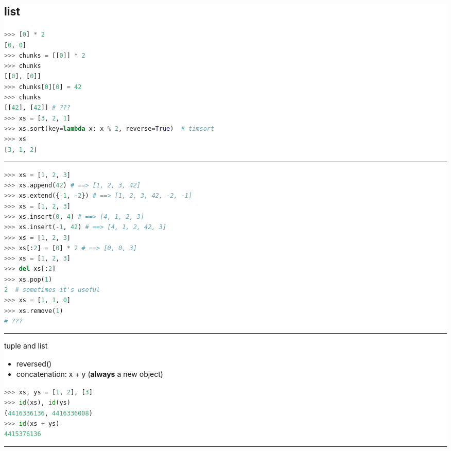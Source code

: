 
## list

```python
>>> [0] * 2
[0, 0]
>>> chunks = [[0]] * 2
>>> chunks
[[0], [0]]
>>> chunks[0][0] = 42
>>> chunks
[[42], [42]] # ???
>>> xs = [3, 2, 1]
>>> xs.sort(key=lambda x: x % 2, reverse=True)  # timsort
>>> xs
[3, 1, 2]
```

---

```python
>>> xs = [1, 2, 3]
>>> xs.append(42) # ==> [1, 2, 3, 42]
>>> xs.extend({-1, -2}) # ==> [1, 2, 3, 42, -2, -1]
>>> xs = [1, 2, 3]
>>> xs.insert(0, 4) # ==> [4, 1, 2, 3]
>>> xs.insert(-1, 42) # ==> [4, 1, 2, 42, 3]
>>> xs = [1, 2, 3]
>>> xs[:2] = [0] * 2 # ==> [0, 0, 3]
>>> xs = [1, 2, 3]
>>> del xs[:2]
>>> xs.pop(1)
2  # sometimes it's useful
>>> xs = [1, 1, 0]
>>> xs.remove(1)
# ???
```

---

tuple and list

- reversed()
- concatenation: x + y (**always** a new object)

```python
>>> xs, ys = [1, 2], [3]
>>> id(xs), id(ys)
(4416336136, 4416336008)
>>> id(xs + ys)
4415376136
```

---
